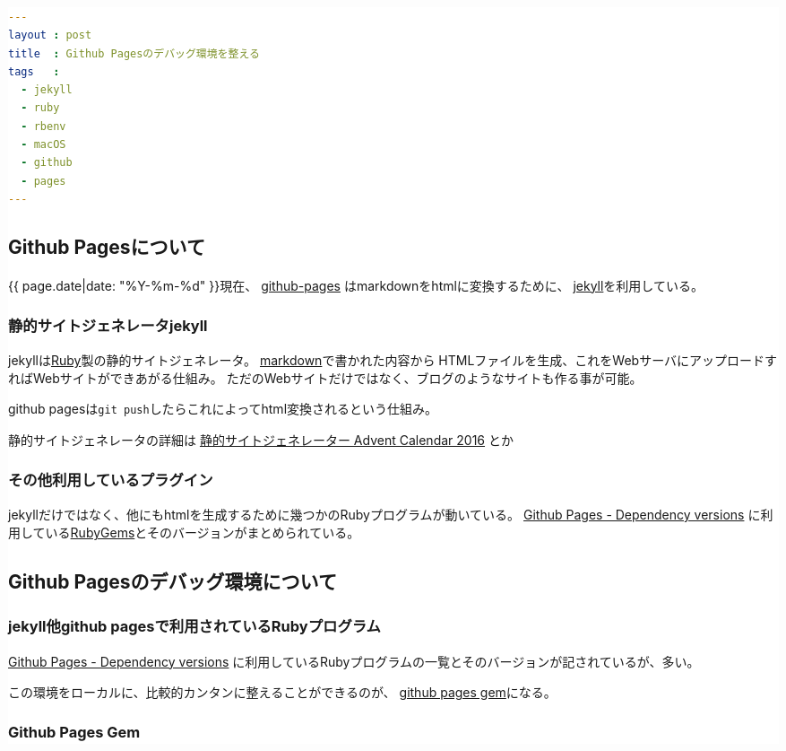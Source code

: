```yaml
---
layout : post
title  : Github Pagesのデバッグ環境を整える
tags   :
  - jekyll
  - ruby
  - rbenv
  - macOS
  - github
  - pages
---
```


## Github Pagesについて

{{ page.date|date: "%Y-%m-%d" }}現在、
[github-pages](https://pages.github.com/)
はmarkdownをhtmlに変換するために、
[jekyll](https://jekyllrb.com/)を利用している。

### 静的サイトジェネレータjekyll

jekyllは[Ruby](https://www.ruby-lang.org/ja/)製の静的サイトジェネレータ。
[markdown](http://daringfireball.net/projects/markdown/)で書かれた内容から
HTMLファイルを生成、これをWebサーバにアップロードすればWebサイトができあがる仕組み。
ただのWebサイトだけではなく、ブログのようなサイトも作る事が可能。

github pagesは`git push`したらこれによってhtml変換されるという仕組み。

静的サイトジェネレータの詳細は
[静的サイトジェネレーター Advent Calendar 2016](http://qiita.com/advent-calendar/2016/static-site-generator)
とか

### その他利用しているプラグイン

jekyllだけではなく、他にもhtmlを生成するために幾つかのRubyプログラムが動いている。
[Github Pages - Dependency versions](https://pages.github.com/versions/)
に利用している[RubyGems](https://rubygems.org/)とそのバージョンがまとめられている。


## Github Pagesのデバッグ環境について

### jekyll他github pagesで利用されているRubyプログラム

[Github Pages - Dependency versions](https://pages.github.com/versions/)
に利用しているRubyプログラムの一覧とそのバージョンが記されているが、多い。

この環境をローカルに、比較的カンタンに整えることができるのが、
[github pages gem](https://github.com/github/pages-gem)になる。

### Github Pages Gem
